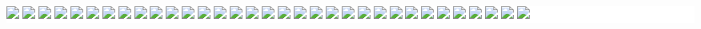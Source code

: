 <td><a href="http://book.douban.com/subject/4732427/" target="_blank" title="十二味生活设计"><img src="http://img3.douban.com/spic/s4378816.jpg" border="0"></a></td>
<td><a href="http://book.douban.com/subject/3266445/" target="_blank" title="名博是怎样炼成的"><img src="http://img3.douban.com/spic/s3324873.jpg" border="0"></a></td>
<td><a href="http://book.douban.com/subject/5245583/" target="_blank" title="中二病中毒说明书"><img src="http://img3.douban.com/spic/s4458806.jpg" border="0"></a></td>
<td><a href="http://book.douban.com/subject/4242172/" target="_blank" title="天才在左 疯子在右"><img src="http://img3.douban.com/spic/s4142090.jpg" border="0"></a></td>
<td><a href="http://book.douban.com/subject/3344676/" target="_blank" title="常识"><img src="http://img3.douban.com/spic/s3519629.jpg" border="0"></a></td>
<td><a href="http://book.douban.com/subject/1051749/" target="_blank" title="上海歹土"><img src="http://img3.douban.com/spic/s1038768.jpg" border="0"></a></td>
</tr>
<tr>
<td><a href="http://book.douban.com/subject/1051507/" target="_blank" title="10倍速影像阅读法"><img src="http://img3.douban.com/spic/s1088983.jpg" border="0"></a></td>
<td><a href="http://book.douban.com/subject/4306582/" target="_blank" title="正在爆发的营销革命"><img src="http://img5.douban.com/spic/s4235115.jpg" border="0"></a></td>
<td><a href="http://book.douban.com/subject/3682204/" target="_blank" title="佐藤可士和的超整理术"><img src="http://img3.douban.com/spic/s3753892.jpg" border="0"></a></td>
<td><a href="http://book.douban.com/subject/2363651/" target="_blank" title="十四堂人生创意课"><img src="http://img3.douban.com/spic/s3040604.jpg" border="0"></a></td>
<td><a href="http://book.douban.com/subject/1101268/" target="_blank" title="新定位"><img src="http://img3.douban.com/spic/s1200954.jpg" border="0"></a></td>
<td><a href="http://book.douban.com/subject/2143304/" target="_blank" title="我爱问连岳"><img src="http://img3.douban.com/spic/s2595969.jpg" border="0"></a></td>
</tr>
<tr>
<td><a href="http://book.douban.com/subject/4124727/" target="_blank" title="孤独六讲"><img src="http://img3.douban.com/spic/s4075572.jpg" border="0"></a></td>
<td><a href="http://book.douban.com/subject/2981589/" target="_blank" title="美妙的新世界"><img src="http://img3.douban.com/spic/s2889581.jpg" border="0"></a></td>
<td><a href="http://book.douban.com/subject/3724680/" target="_blank" title="外星人就在月球背面"><img src="http://img3.douban.com/spic/s3793852.jpg" border="0"></a></td>
<td><a href="http://book.douban.com/subject/3685204/" target="_blank" title="长尾理论2.0"><img src="http://img3.douban.com/spic/s3750308.jpg" border="0"></a></td>
<td><a href="http://book.douban.com/subject/3228668/" target="_blank" title="上帝掷骰子吗"><img src="http://img3.douban.com/spic/s3305272.jpg" border="0"></a></td>
<td><a href="http://book.douban.com/subject/4760725/" target="_blank" title="演讲之禅：一位技术演讲家的自白"><img src="http://img3.douban.com/spic/s4279952.jpg" border="0"></a></td>
</tr>
<tr>
<td><a href="http://book.douban.com/subject/4246979/" target="_blank" title="窄门"><img src="http://img3.douban.com/spic/s4256609.jpg" border="0"></a></td>
<td><a href="http://book.douban.com/subject/4011670/" target="_blank" title="人间失格"><img src="http://img3.douban.com/spic/s4016513.jpg" border="0"></a></td>
<td><a href="http://book.douban.com/subject/5275059/" target="_blank" title="1988：我想和这个世界谈谈"><img src="http://img3.douban.com/spic/s4477716.jpg" border="0"></a></td>
<td><a href="http://book.douban.com/subject/4113090/" target="_blank" title="我们台湾这些年"><img src="http://img3.douban.com/spic/s4036921.jpg" border="0"></a></td>
<td><a href="http://book.douban.com/subject/4741216/" target="_blank" title="我的奋斗"><img src="http://img3.douban.com/spic/s4270619.jpg" border="0"></a></td>
<td><a href="http://book.douban.com/subject/2244869/" target="_blank" title="瞬間贏得信任的冷讀術"><img src="http://img5.douban.com/spic/s2687225.jpg" border="0"></a></td>
</tr>
<tr>
<td><a href="http://book.douban.com/subject/2154040/" target="_blank" title="绝妙逻辑（下）"><img src="http://img5.douban.com/spic/s2609595.jpg" border="0"></a></td>
<td><a href="http://book.douban.com/subject/5326870/" target="_blank" title="黄长烨回忆录"><img src="http://img3.douban.com/spic/s4507140.jpg" border="0"></a></td>
<td><a href="http://book.douban.com/subject/4184775/" target="_blank" title="企鹅凶猛"><img src="http://img3.douban.com/spic/s4090110.jpg" border="0"></a></td>
<td><a href="http://book.douban.com/subject/2037955/" target="_blank" title="绝妙逻辑（上）"><img src="http://img3.douban.com/spic/s2353512.jpg" border="0"></a></td>
<td><a href="http://book.douban.com/subject/3792147/" target="_blank" title="Head First Networking"><img src="http://img3.douban.com/spic/s4243081.jpg" border="0"></a></td>
<td><a href="http://book.douban.com/subject/2208548/" target="_blank" title="CSS：影印版"><img src="http://img3.douban.com/spic/s2830899.jpg" border="0"></a></td>
</tr>
<tr>
<td><a href="http://book.douban.com/subject/1271579/" target="_blank" title="礼物"><img src="http://img3.douban.com/spic/s1408239.jpg" border="0"></a></td>
<td><a href="http://book.douban.com/subject/3815992/" target="_blank" title="白骨精学习法"><img src="http://img3.douban.com/spic/s3871001.jpg" border="0"></a></td>
<td><a href="http://book.douban.com/subject/1396340/" target="_blank" title="AV現場"><img src="http://img3.douban.com/spic/s3334219.jpg" border="0"></a></td>